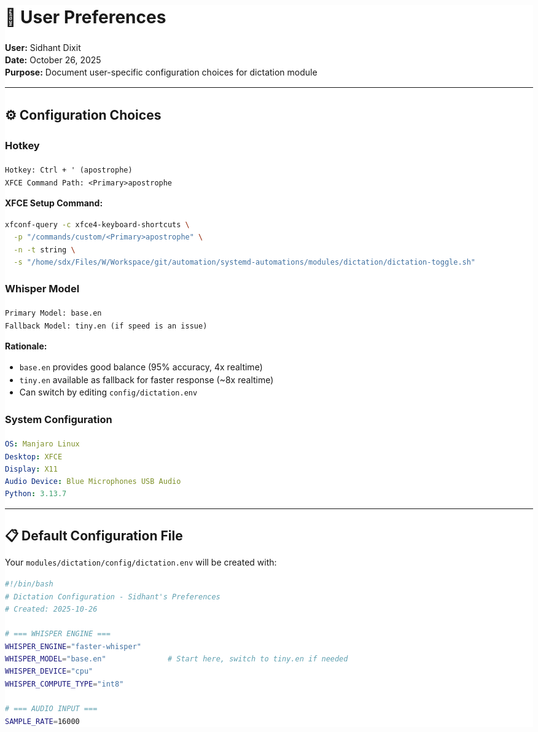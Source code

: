 # 👤 User Preferences

**User:** Sidhant Dixit  
**Date:** October 26, 2025  
**Purpose:** Document user-specific configuration choices for dictation module

---

## ⚙️ Configuration Choices

### Hotkey
```
Hotkey: Ctrl + ' (apostrophe)
XFCE Command Path: <Primary>apostrophe
```

**XFCE Setup Command:**
```bash
xfconf-query -c xfce4-keyboard-shortcuts \
  -p "/commands/custom/<Primary>apostrophe" \
  -n -t string \
  -s "/home/sdx/Files/W/Workspace/git/automation/systemd-automations/modules/dictation/dictation-toggle.sh"
```

### Whisper Model
```
Primary Model: base.en
Fallback Model: tiny.en (if speed is an issue)
```

**Rationale:**
- `base.en` provides good balance (95% accuracy, 4x realtime)
- `tiny.en` available as fallback for faster response (~8x realtime)
- Can switch by editing `config/dictation.env`

### System Configuration
```yaml
OS: Manjaro Linux
Desktop: XFCE
Display: X11
Audio Device: Blue Microphones USB Audio
Python: 3.13.7
```

---

## 📋 Default Configuration File

Your `modules/dictation/config/dictation.env` will be created with:

```bash
#!/bin/bash
# Dictation Configuration - Sidhant's Preferences
# Created: 2025-10-26

# === WHISPER ENGINE ===
WHISPER_ENGINE="faster-whisper"
WHISPER_MODEL="base.en"              # Start here, switch to tiny.en if needed
WHISPER_DEVICE="cpu"
WHISPER_COMPUTE_TYPE="int8"

# === AUDIO INPUT ===
SAMPLE_RATE=16000
```